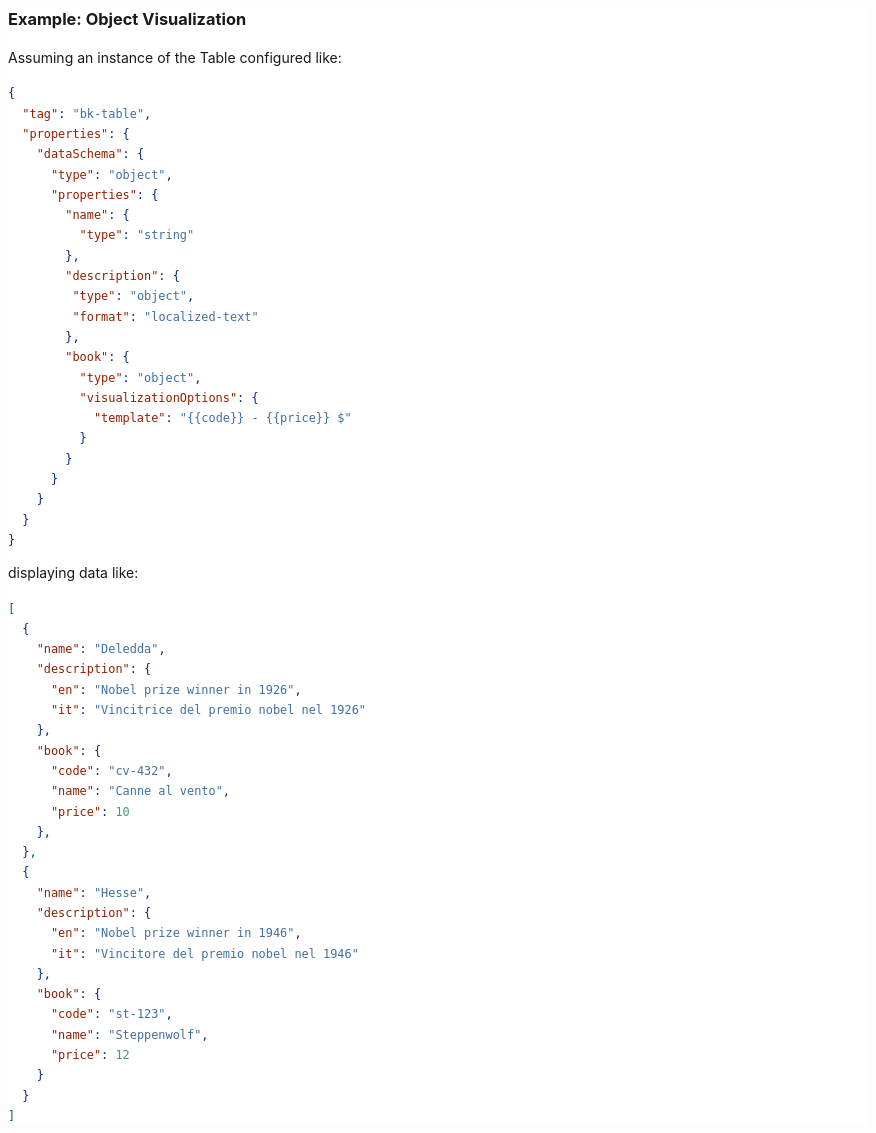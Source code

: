 ### Example: Object Visualization

Assuming an instance of the Table configured like:

```json
{
  "tag": "bk-table",
  "properties": {
    "dataSchema": {
      "type": "object",
      "properties": {
        "name": {
          "type": "string"
        },
        "description": {
         "type": "object",
         "format": "localized-text"
        },
        "book": {
          "type": "object",
          "visualizationOptions": {
            "template": "{{code}} - {{price}} $"
          }
        }
      }
    }
  }
}
```

displaying data like:

```json
[
  {
    "name": "Deledda",
    "description": {
      "en": "Nobel prize winner in 1926",
      "it": "Vincitrice del premio nobel nel 1926"
    },
    "book": {
      "code": "cv-432",
      "name": "Canne al vento",
      "price": 10
    },
  },
  {
    "name": "Hesse",
    "description": {
      "en": "Nobel prize winner in 1946",
      "it": "Vincitore del premio nobel nel 1946"
    },
    "book": {
      "code": "st-123",
      "name": "Steppenwolf",
      "price": 12
    }
  }
]
```
